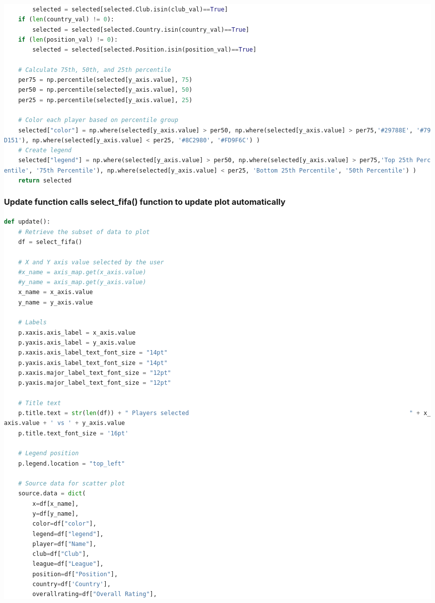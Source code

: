 ```python
        selected = selected[selected.Club.isin(club_val)==True]
    if (len(country_val) != 0):
        selected = selected[selected.Country.isin(country_val)==True]
    if (len(position_val) != 0):
        selected = selected[selected.Position.isin(position_val)==True]
    
    # Calculate 75th, 50th, and 25th percentile
    per75 = np.percentile(selected[y_axis.value], 75)
    per50 = np.percentile(selected[y_axis.value], 50)
    per25 = np.percentile(selected[y_axis.value], 25)
    
    # Color each player based on percentile group
    selected["color"] = np.where(selected[y_axis.value] > per50, np.where(selected[y_axis.value] > per75,'#29788E', '#79D151'), np.where(selected[y_axis.value] < per25, '#8C2980', '#FD9F6C') ) 
    # Create legend
    selected["legend"] = np.where(selected[y_axis.value] > per50, np.where(selected[y_axis.value] > per75,'Top 25th Percentile', '75th Percentile'), np.where(selected[y_axis.value] < per25, 'Bottom 25th Percentile', '50th Percentile') )
    return selected
```

### Update function calls select_fifa() function to update plot automatically


```python
def update():
    # Retrieve the subset of data to plot
    df = select_fifa()

    # X and Y axis value selected by the user
    #x_name = axis_map.get(x_axis.value)
    #y_name = axis_map.get(y_axis.value)
    x_name = x_axis.value
    y_name = y_axis.value

    # Labels
    p.xaxis.axis_label = x_axis.value
    p.yaxis.axis_label = y_axis.value
    p.xaxis.axis_label_text_font_size = "14pt"
    p.yaxis.axis_label_text_font_size = "14pt"
    p.xaxis.major_label_text_font_size = "12pt"
    p.yaxis.major_label_text_font_size = "12pt"
    
    # Title text
    p.title.text = str(len(df)) + " Players selected                                                              " + x_axis.value + ' vs ' + y_axis.value
    p.title.text_font_size = '16pt'
    
    # Legend position
    p.legend.location = "top_left"
    
    # Source data for scatter plot
    source.data = dict(
        x=df[x_name],
        y=df[y_name],
        color=df["color"],
        legend=df["legend"],
        player=df["Name"],
        club=df["Club"], 
        league=df["League"], 
        position=df["Position"], 
        country=df['Country'],
        overallrating=df["Overall Rating"],
```